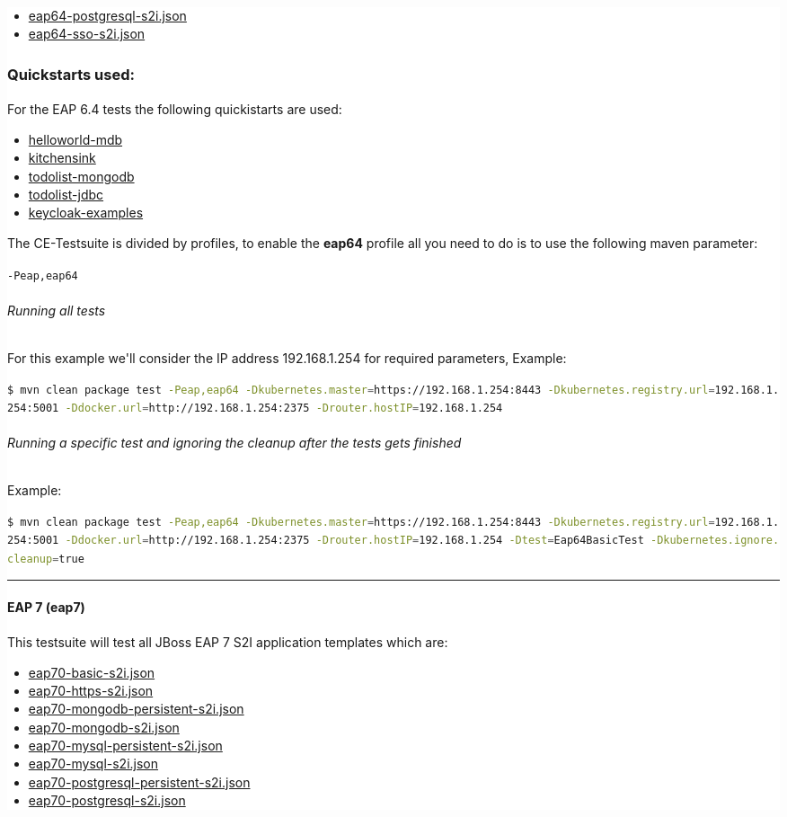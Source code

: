   - [eap64-postgresql-s2i.json](https://github.com/jboss-openshift/application-templates/blob/master/eap/eap64-postgresql-s2i.json)
  - [eap64-sso-s2i.json](https://github.com/jboss-openshift/application-templates/blob/master/eap/eap64-sso-s2i.json)

### Quickstarts used:
For the EAP 6.4 tests the following quickistarts are used:
  - [helloworld-mdb](https://github.com/jboss-developer/jboss-eap-quickstarts/tree/6.4.x/helloworld-mdb)
  - [kitchensink](https://github.com/jboss-developer/jboss-eap-quickstarts/tree/6.4.x/kitchensink)
  - [todolist-mongodb](https://github.com/jboss-openshift/openshift-quickstarts/tree/master/todolist/todolist-mongodb)
  - [todolist-jdbc](https://github.com/jboss-openshift/openshift-quickstarts/tree/master/todolist/todolist-jdbc)
  - [keycloak-examples](https://github.com/keycloak/keycloak-examples/tree/0.4-openshift)

The CE-Testsuite is divided by profiles, to enable the **eap64** profile all you need to do is to use the following maven parameter:
```sh
-Peap,eap64
```
###### Running all tests
For this example we'll consider the IP address 192.168.1.254 for required parameters, Example:
```sh
$ mvn clean package test -Peap,eap64 -Dkubernetes.master=https://192.168.1.254:8443 -Dkubernetes.registry.url=192.168.1.254:5001 -Ddocker.url=http://192.168.1.254:2375 -Drouter.hostIP=192.168.1.254
```
###### Running a specific test and ignoring the cleanup after the tests gets finished
Example:
```sh
$ mvn clean package test -Peap,eap64 -Dkubernetes.master=https://192.168.1.254:8443 -Dkubernetes.registry.url=192.168.1.254:5001 -Ddocker.url=http://192.168.1.254:2375 -Drouter.hostIP=192.168.1.254 -Dtest=Eap64BasicTest -Dkubernetes.ignore.cleanup=true
```
___

#### EAP 7 (eap7)
This testsuite will test all JBoss EAP 7 S2I application templates which are:

  - [eap70-basic-s2i.json](https://github.com/jboss-openshift/application-templates/blob/master/eap/eap70-basic-s2i.json)
  - [eap70-https-s2i.json](https://github.com/jboss-openshift/application-templates/blob/master/eap/eap70-https-s2i.json)
  - [eap70-mongodb-persistent-s2i.json](https://github.com/jboss-openshift/application-templates/blob/master/eap/eap70-mongodb-persistent-s2i.json)
  - [eap70-mongodb-s2i.json](https://github.com/jboss-openshift/application-templates/blob/master/eap/eap70-mongodb-s2i.json)
  - [eap70-mysql-persistent-s2i.json](https://github.com/jboss-openshift/application-templates/blob/master/eap/eap70-mysql-persistent-s2i.json)
  - [eap70-mysql-s2i.json](https://github.com/jboss-openshift/application-templates/blob/master/eap/eap70-mysql-s2i.json)
  - [eap70-postgresql-persistent-s2i.json](https://github.com/jboss-openshift/application-templates/blob/master/eap/eap70-postgresql-persistent-s2i.json)
  - [eap70-postgresql-s2i.json](https://github.com/jboss-openshift/application-templates/blob/master/eap/eap70-postgresql-s2i.json)
  